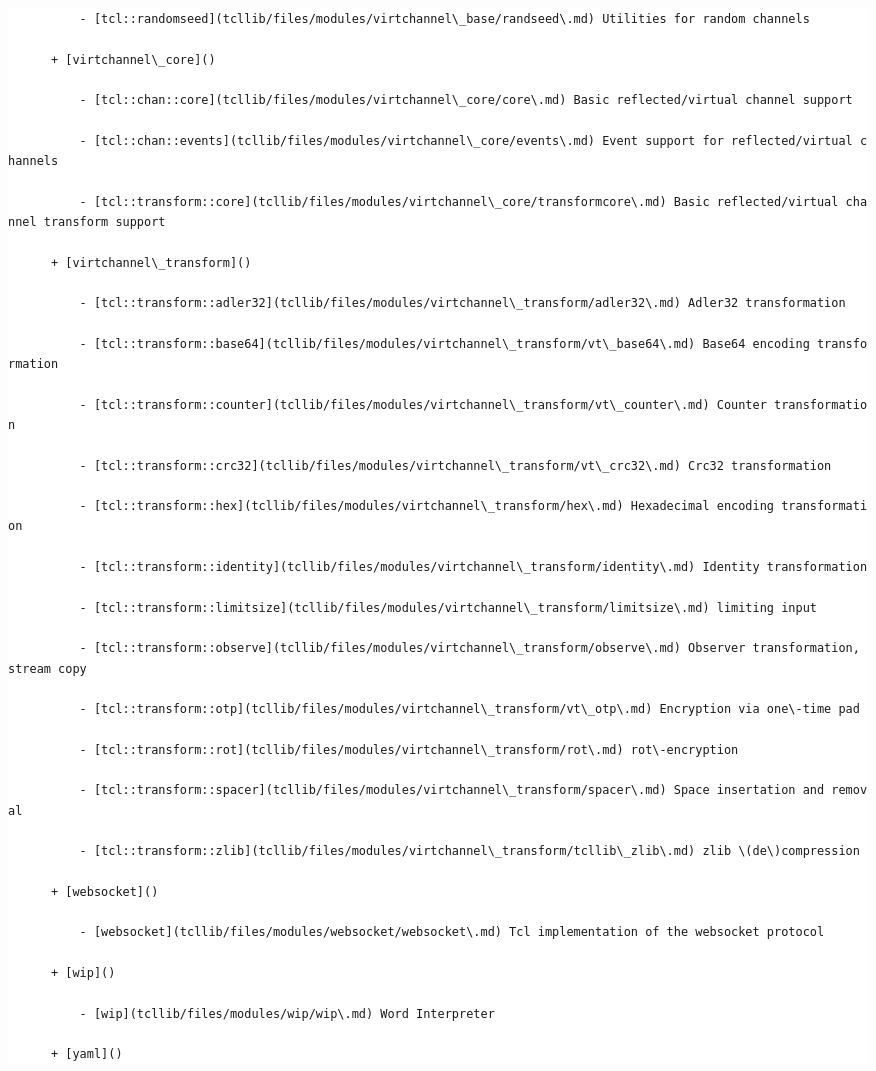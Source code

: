               - [tcl::randomseed](tcllib/files/modules/virtchannel\_base/randseed\.md) Utilities for random channels

          + [virtchannel\_core]()

              - [tcl::chan::core](tcllib/files/modules/virtchannel\_core/core\.md) Basic reflected/virtual channel support

              - [tcl::chan::events](tcllib/files/modules/virtchannel\_core/events\.md) Event support for reflected/virtual channels

              - [tcl::transform::core](tcllib/files/modules/virtchannel\_core/transformcore\.md) Basic reflected/virtual channel transform support

          + [virtchannel\_transform]()

              - [tcl::transform::adler32](tcllib/files/modules/virtchannel\_transform/adler32\.md) Adler32 transformation

              - [tcl::transform::base64](tcllib/files/modules/virtchannel\_transform/vt\_base64\.md) Base64 encoding transformation

              - [tcl::transform::counter](tcllib/files/modules/virtchannel\_transform/vt\_counter\.md) Counter transformation

              - [tcl::transform::crc32](tcllib/files/modules/virtchannel\_transform/vt\_crc32\.md) Crc32 transformation

              - [tcl::transform::hex](tcllib/files/modules/virtchannel\_transform/hex\.md) Hexadecimal encoding transformation

              - [tcl::transform::identity](tcllib/files/modules/virtchannel\_transform/identity\.md) Identity transformation

              - [tcl::transform::limitsize](tcllib/files/modules/virtchannel\_transform/limitsize\.md) limiting input

              - [tcl::transform::observe](tcllib/files/modules/virtchannel\_transform/observe\.md) Observer transformation, stream copy

              - [tcl::transform::otp](tcllib/files/modules/virtchannel\_transform/vt\_otp\.md) Encryption via one\-time pad

              - [tcl::transform::rot](tcllib/files/modules/virtchannel\_transform/rot\.md) rot\-encryption

              - [tcl::transform::spacer](tcllib/files/modules/virtchannel\_transform/spacer\.md) Space insertation and removal

              - [tcl::transform::zlib](tcllib/files/modules/virtchannel\_transform/tcllib\_zlib\.md) zlib \(de\)compression

          + [websocket]()

              - [websocket](tcllib/files/modules/websocket/websocket\.md) Tcl implementation of the websocket protocol

          + [wip]()

              - [wip](tcllib/files/modules/wip/wip\.md) Word Interpreter

          + [yaml]()
